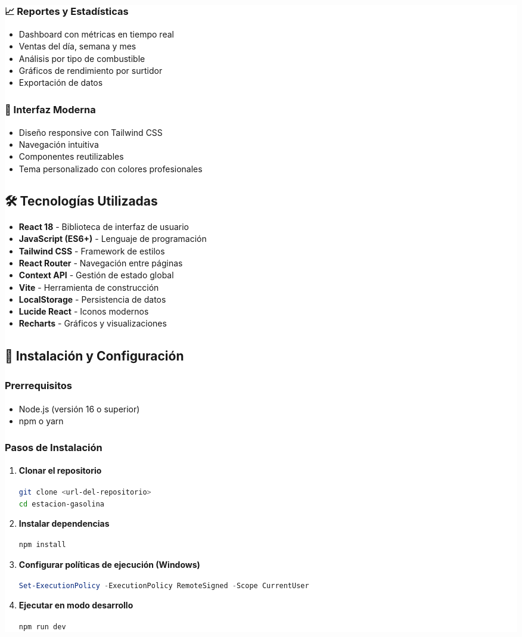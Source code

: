 ### 📈 Reportes y Estadísticas
- Dashboard con métricas en tiempo real
- Ventas del día, semana y mes
- Análisis por tipo de combustible
- Gráficos de rendimiento por surtidor
- Exportación de datos

### 🎨 Interfaz Moderna
- Diseño responsive con Tailwind CSS
- Navegación intuitiva
- Componentes reutilizables
- Tema personalizado con colores profesionales

## 🛠️ Tecnologías Utilizadas

- **React 18** - Biblioteca de interfaz de usuario
- **JavaScript (ES6+)** - Lenguaje de programación
- **Tailwind CSS** - Framework de estilos
- **React Router** - Navegación entre páginas
- **Context API** - Gestión de estado global
- **Vite** - Herramienta de construcción
- **LocalStorage** - Persistencia de datos
- **Lucide React** - Iconos modernos
- **Recharts** - Gráficos y visualizaciones

## 🚀 Instalación y Configuración

### Prerrequisitos
- Node.js (versión 16 o superior)
- npm o yarn

### Pasos de Instalación

1. **Clonar el repositorio**
   ```bash
   git clone <url-del-repositorio>
   cd estacion-gasolina
   ```

2. **Instalar dependencias**
   ```bash
   npm install
   ```

3. **Configurar políticas de ejecución (Windows)**
   ```powershell
   Set-ExecutionPolicy -ExecutionPolicy RemoteSigned -Scope CurrentUser
   ```

4. **Ejecutar en modo desarrollo**
   ```bash
   npm run dev
   ```
